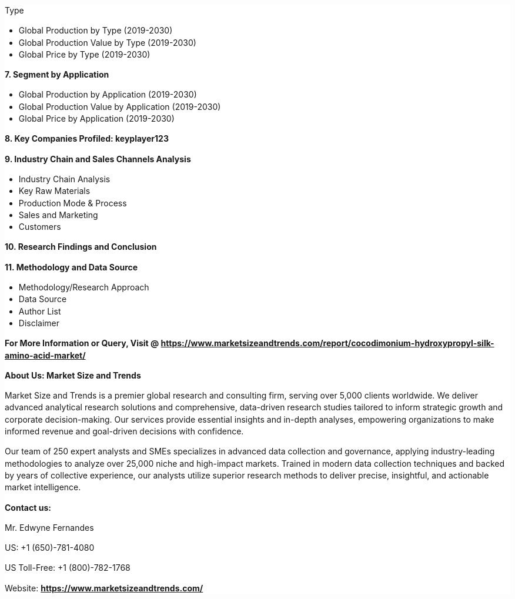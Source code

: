 Type</strong></p><ul><li>Global Production by Type (2019-2030)</li><li>Global Production Value by Type (2019-2030)</li><li>Global Price by Type (2019-2030)</li></ul><p><strong>7. Segment by Application</strong></p><ul><li>Global Production by Application (2019-2030)</li><li>Global Production Value by Application (2019-2030)</li><li>Global Price by Application (2019-2030)</li></ul><p><strong>8. Key Companies Profiled: keyplayer123</strong></p><p><strong>9. Industry Chain and Sales Channels Analysis</strong></p><ul><li>Industry Chain Analysis</li><li>Key Raw Materials</li><li>Production Mode &amp; Process</li><li>Sales and Marketing</li><li>Customers</li></ul><p><strong>10. Research Findings and Conclusion</strong></p><p><strong>11. Methodology and Data Source</strong></p><ul><li>Methodology/Research Approach</li><li>Data Source</li><li>Author List</li><li>Disclaimer</li></ul></p><p><strong>For More Information or Query, Visit @ <a href="https://www.marketsizeandtrends.com/report/cocodimonium-hydroxypropyl-silk-amino-acid-market/">https://www.marketsizeandtrends.com/report/cocodimonium-hydroxypropyl-silk-amino-acid-market/</a></strong></p><p><strong>About Us: Market Size and Trends</strong></p><p>Market Size and Trends is a premier global research and consulting firm, serving over 5,000 clients worldwide. We deliver advanced analytical research solutions and comprehensive, data-driven research studies tailored to inform strategic growth and corporate decision-making. Our services provide essential insights and in-depth analyses, empowering organizations to make informed revenue and goal-driven decisions with confidence.</p><p>Our team of 250 expert analysts and SMEs specializes in advanced data collection and governance, applying industry-leading methodologies to analyze over 25,000 niche and high-impact markets. Trained in modern data collection techniques and backed by years of collective experience, our analysts utilize superior research methods to deliver precise, insightful, and actionable market intelligence.</p><p><strong>Contact us:</strong></p><p>Mr. Edwyne Fernandes</p><p>US: +1 (650)-781-4080</p><p>US Toll-Free: +1 (800)-782-1768</p><p>Website: <strong><a href="https://www.marketsizeandtrends.com/">https://www.marketsizeandtrends.com/</a></strong></p>
